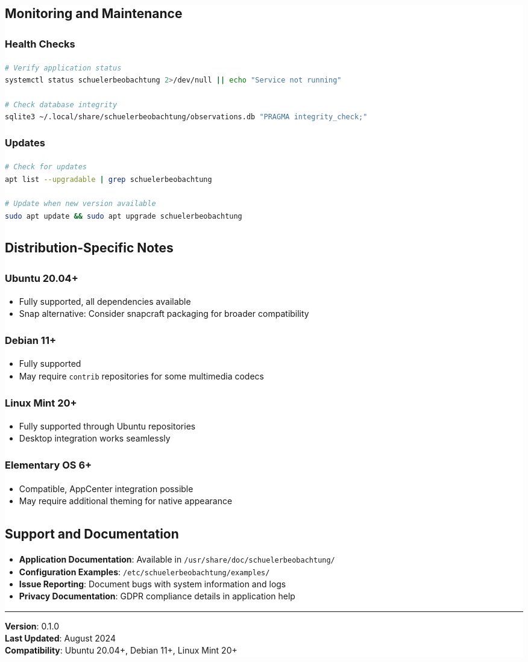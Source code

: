 ## Monitoring and Maintenance

### Health Checks
```bash
# Verify application status
systemctl status schuelerbeobachtung 2>/dev/null || echo "Service not running"

# Check database integrity
sqlite3 ~/.local/share/schuelerbeobachtung/observations.db "PRAGMA integrity_check;"
```

### Updates
```bash
# Check for updates
apt list --upgradable | grep schuelerbeobachtung

# Update when new version available
sudo apt update && sudo apt upgrade schuelerbeobachtung
```

## Distribution-Specific Notes

### Ubuntu 20.04+
- Fully supported, all dependencies available
- Snap alternative: Consider snapcraft packaging for broader compatibility

### Debian 11+
- Fully supported
- May require `contrib` repositories for some multimedia codecs

### Linux Mint 20+
- Fully supported through Ubuntu repositories
- Desktop integration works seamlessly

### Elementary OS 6+
- Compatible, AppCenter integration possible
- May require additional theming for native appearance

## Support and Documentation

- **Application Documentation**: Available in `/usr/share/doc/schuelerbeobachtung/`
- **Configuration Examples**: `/etc/schuelerbeobachtung/examples/`  
- **Issue Reporting**: Document bugs with system information and logs
- **Privacy Documentation**: GDPR compliance details in application help

---

**Version**: 0.1.0  
**Last Updated**: August 2024  
**Compatibility**: Ubuntu 20.04+, Debian 11+, Linux Mint 20+